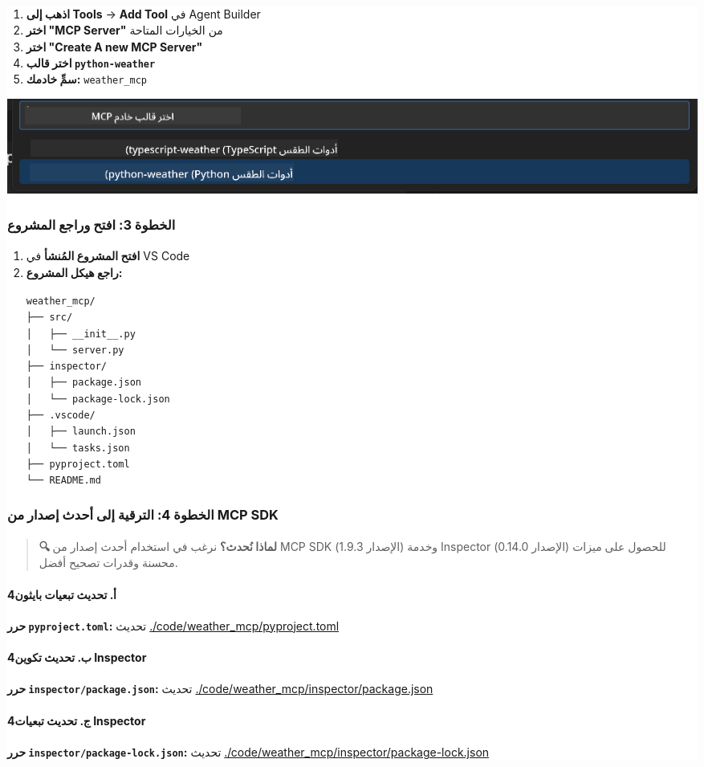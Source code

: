 1. **اذهب إلى Tools** → **Add Tool** في Agent Builder  
2. **اختر "MCP Server"** من الخيارات المتاحة  
3. **اختر "Create A new MCP Server"**  
4. **اختر قالب `python-weather`**  
5. **سمِّ خادمك:** `weather_mcp`

![اختيار قالب بايثون](../../../../translated_images/Pythontemplate.9d0a2913c6491500bd673430f024dc44676af2808a27b5da9dcc0eb7063adc28.ar.png)

### الخطوة 3: افتح وراجع المشروع

1. **افتح المشروع المُنشأ** في VS Code  
2. **راجع هيكل المشروع:**  
   ```
   weather_mcp/
   ├── src/
   │   ├── __init__.py
   │   └── server.py
   ├── inspector/
   │   ├── package.json
   │   └── package-lock.json
   ├── .vscode/
   │   ├── launch.json
   │   └── tasks.json
   ├── pyproject.toml
   └── README.md
   ```

### الخطوة 4: الترقية إلى أحدث إصدار من MCP SDK

> **🔍 لماذا نُحدث؟** نرغب في استخدام أحدث إصدار من MCP SDK (الإصدار 1.9.3) وخدمة Inspector (الإصدار 0.14.0) للحصول على ميزات محسنة وقدرات تصحيح أفضل.

#### 4أ. تحديث تبعيات بايثون

**حرر `pyproject.toml`:** تحديث [./code/weather_mcp/pyproject.toml](../../../../10-StreamliningAIWorkflowsBuildingAnMCPServerWithAIToolkit/lab3/code/weather_mcp/pyproject.toml)

#### 4ب. تحديث تكوين Inspector

**حرر `inspector/package.json`:** تحديث [./code/weather_mcp/inspector/package.json](../../../../10-StreamliningAIWorkflowsBuildingAnMCPServerWithAIToolkit/lab3/code/weather_mcp/inspector/package.json)

#### 4ج. تحديث تبعيات Inspector

**حرر `inspector/package-lock.json`:** تحديث [./code/weather_mcp/inspector/package-lock.json](../../../../10-StreamliningAIWorkflowsBuildingAnMCPServerWithAIToolkit/lab3/code/weather_mcp/inspector/package-lock.json)
